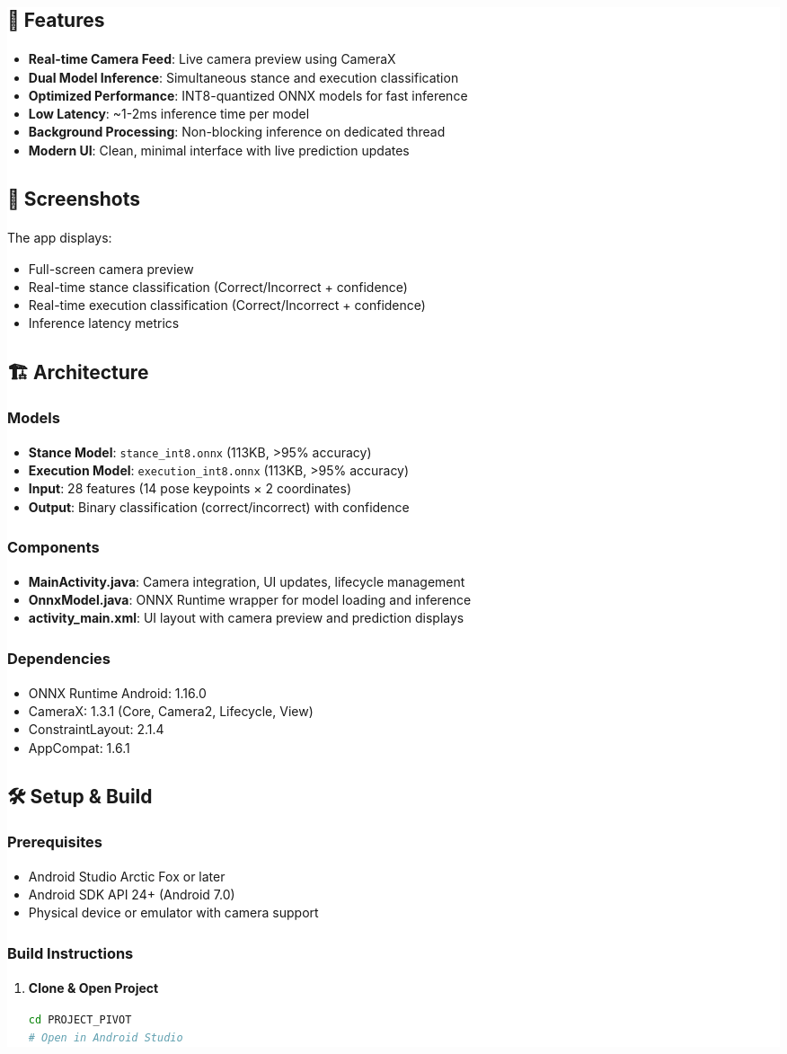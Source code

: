 ## 🚀 Features

- **Real-time Camera Feed**: Live camera preview using CameraX
- **Dual Model Inference**: Simultaneous stance and execution classification
- **Optimized Performance**: INT8-quantized ONNX models for fast inference
- **Low Latency**: ~1-2ms inference time per model
- **Background Processing**: Non-blocking inference on dedicated thread
- **Modern UI**: Clean, minimal interface with live prediction updates

## 📱 Screenshots

The app displays:
- Full-screen camera preview
- Real-time stance classification (Correct/Incorrect + confidence)
- Real-time execution classification (Correct/Incorrect + confidence)
- Inference latency metrics

## 🏗️ Architecture

### Models
- **Stance Model**: `stance_int8.onnx` (113KB, >95% accuracy)
- **Execution Model**: `execution_int8.onnx` (113KB, >95% accuracy)
- **Input**: 28 features (14 pose keypoints × 2 coordinates)
- **Output**: Binary classification (correct/incorrect) with confidence

### Components
- **MainActivity.java**: Camera integration, UI updates, lifecycle management
- **OnnxModel.java**: ONNX Runtime wrapper for model loading and inference
- **activity_main.xml**: UI layout with camera preview and prediction displays

### Dependencies
- ONNX Runtime Android: 1.16.0
- CameraX: 1.3.1 (Core, Camera2, Lifecycle, View)
- ConstraintLayout: 2.1.4
- AppCompat: 1.6.1

## 🛠️ Setup & Build

### Prerequisites
- Android Studio Arctic Fox or later
- Android SDK API 24+ (Android 7.0)
- Physical device or emulator with camera support

### Build Instructions

1. **Clone & Open Project**
   ```bash
   cd PROJECT_PIVOT
   # Open in Android Studio
   ```
